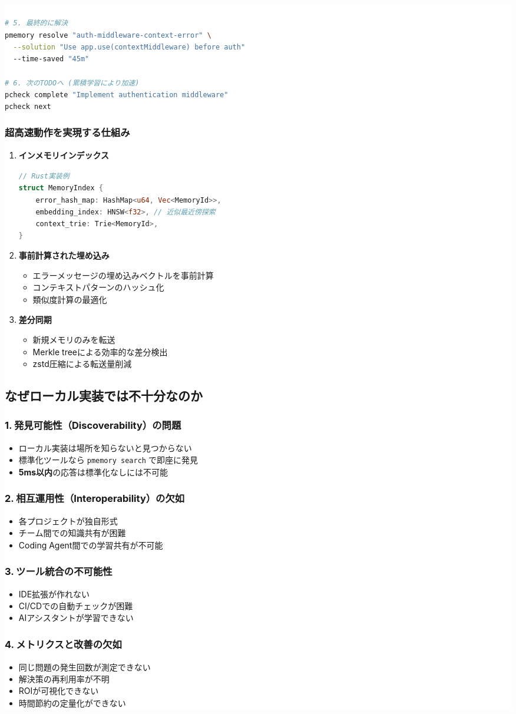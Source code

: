 ```bash

# 5. 最終的に解決
pmemory resolve "auth-middleware-context-error" \
  --solution "Use app.use(contextMiddleware) before auth"
  --time-saved "45m"
  
# 6. 次のTODOへ (累積学習により加速)
pcheck complete "Implement authentication middleware"
pcheck next
```

### 超高速動作を実現する仕組み

1. **インメモリインデックス**
   ```rust
   // Rust実装例
   struct MemoryIndex {
       error_hash_map: HashMap<u64, Vec<MemoryId>>,
       embedding_index: HNSW<f32>, // 近似最近傍探索
       context_trie: Trie<MemoryId>,
   }
   ```

2. **事前計算された埋め込み**
   - エラーメッセージの埋め込みベクトルを事前計算
   - コンテキストパターンのハッシュ化
   - 類似度計算の最適化

3. **差分同期**
   - 新規メモリのみを転送
   - Merkle treeによる効率的な差分検出
   - zstd圧縮による転送量削減

## なぜローカル実装では不十分なのか

### 1. 発見可能性（Discoverability）の問題
- ローカル実装は場所を知らないと見つからない
- 標準化ツールなら `pmemory search` で即座に発見
- **5ms以内**の応答は標準化なしには不可能

### 2. 相互運用性（Interoperability）の欠如
- 各プロジェクトが独自形式
- チーム間での知識共有が困難
- Coding Agent間での学習共有が不可能

### 3. ツール統合の不可能性
- IDE拡張が作れない
- CI/CDでの自動チェックが困難
- AIアシスタントが学習できない

### 4. メトリクスと改善の欠如
- 同じ問題の発生回数が測定できない
- 解決策の再利用率が不明
- ROIが可視化できない
- 時間節約の定量化ができない
